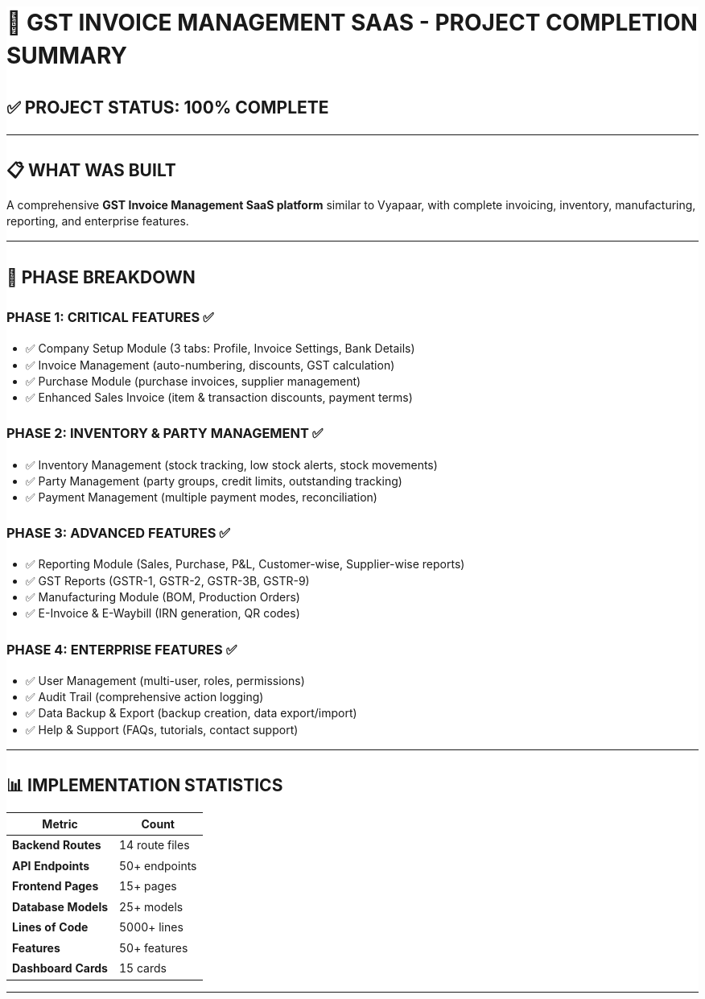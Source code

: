# 🎉 GST INVOICE MANAGEMENT SAAS - PROJECT COMPLETION SUMMARY

## ✅ **PROJECT STATUS: 100% COMPLETE**

---

## 📋 **WHAT WAS BUILT**

A comprehensive **GST Invoice Management SaaS platform** similar to Vyapaar, with complete invoicing, inventory, manufacturing, reporting, and enterprise features.

---

## 🎯 **PHASE BREAKDOWN**

### **PHASE 1: CRITICAL FEATURES** ✅
- ✅ Company Setup Module (3 tabs: Profile, Invoice Settings, Bank Details)
- ✅ Invoice Management (auto-numbering, discounts, GST calculation)
- ✅ Purchase Module (purchase invoices, supplier management)
- ✅ Enhanced Sales Invoice (item & transaction discounts, payment terms)

### **PHASE 2: INVENTORY & PARTY MANAGEMENT** ✅
- ✅ Inventory Management (stock tracking, low stock alerts, stock movements)
- ✅ Party Management (party groups, credit limits, outstanding tracking)
- ✅ Payment Management (multiple payment modes, reconciliation)

### **PHASE 3: ADVANCED FEATURES** ✅
- ✅ Reporting Module (Sales, Purchase, P&L, Customer-wise, Supplier-wise reports)
- ✅ GST Reports (GSTR-1, GSTR-2, GSTR-3B, GSTR-9)
- ✅ Manufacturing Module (BOM, Production Orders)
- ✅ E-Invoice & E-Waybill (IRN generation, QR codes)

### **PHASE 4: ENTERPRISE FEATURES** ✅
- ✅ User Management (multi-user, roles, permissions)
- ✅ Audit Trail (comprehensive action logging)
- ✅ Data Backup & Export (backup creation, data export/import)
- ✅ Help & Support (FAQs, tutorials, contact support)

---

## 📊 **IMPLEMENTATION STATISTICS**

| Metric | Count |
|--------|-------|
| **Backend Routes** | 14 route files |
| **API Endpoints** | 50+ endpoints |
| **Frontend Pages** | 15+ pages |
| **Database Models** | 25+ models |
| **Lines of Code** | 5000+ lines |
| **Features** | 50+ features |
| **Dashboard Cards** | 15 cards |

---